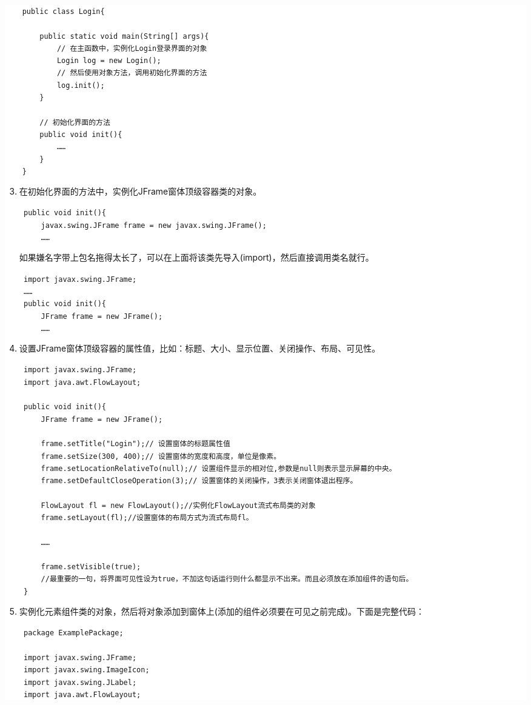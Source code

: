 		public class Login{
		
			public static void main(String[] args){
				// 在主函数中，实例化Login登录界面的对象
				Login log = new Login();
				// 然后使用对象方法，调用初始化界面的方法
				log.init();
			}
			
			// 初始化界面的方法
			public void init(){
				……
			}
		}

3. 在初始化界面的方法中，实例化JFrame窗体顶级容器类的对象。

		public void init(){
			javax.swing.JFrame frame = new javax.swing.JFrame();
			……
	
	如果嫌名字带上包名拖得太长了，可以在上面将该类先导入(import)，然后直接调用类名就行。
	
		import javax.swing.JFrame;
		……
		public void init(){
			JFrame frame = new JFrame();
			……

4. 设置JFrame窗体顶级容器的属性值，比如：标题、大小、显示位置、关闭操作、布局、可见性。

		import javax.swing.JFrame;
		import java.awt.FlowLayout;

		public void init(){
			JFrame frame = new JFrame();

			frame.setTitle("Login");// 设置窗体的标题属性值
			frame.setSize(300, 400);// 设置窗体的宽度和高度，单位是像素。
			frame.setLocationRelativeTo(null);// 设置组件显示的相对位,参数是null则表示显示屏幕的中央。
			frame.setDefaultCloseOperation(3);// 设置窗体的关闭操作，3表示关闭窗体退出程序。

			FlowLayout fl = new FlowLayout();//实例化FlowLayout流式布局类的对象
			frame.setLayout(fl);//设置窗体的布局方式为流式布局fl。
			
			……

			frame.setVisible(true);
			//最重要的一句，将界面可见性设为true，不加这句话运行则什么都显示不出来。而且必须放在添加组件的语句后。
		}

5. 实例化元素组件类的对象，然后将对象添加到窗体上(添加的组件必须要在可见之前完成)。下面是完整代码：

		package ExamplePackage;
		
		import javax.swing.JFrame;
		import javax.swing.ImageIcon;
		import javax.swing.JLabel;
		import java.awt.FlowLayout;
